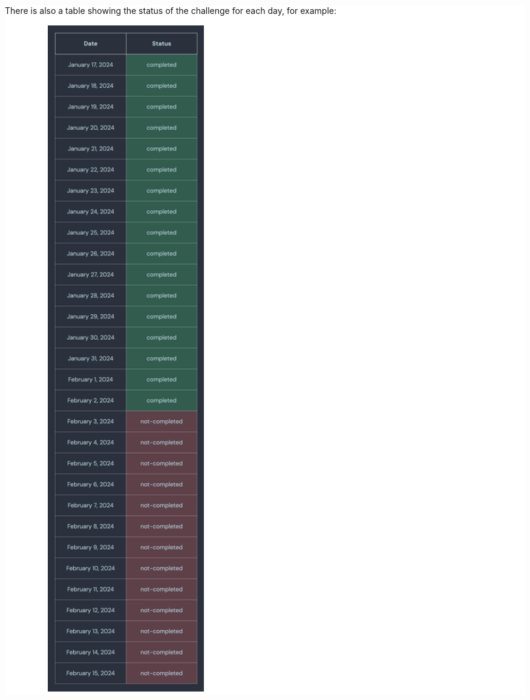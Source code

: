 There is also a table showing the status of the challenge for each day, for example:

<img src="./readme-img/lemon-datebydate.png" alt="Date by date status table" width="400px" />
